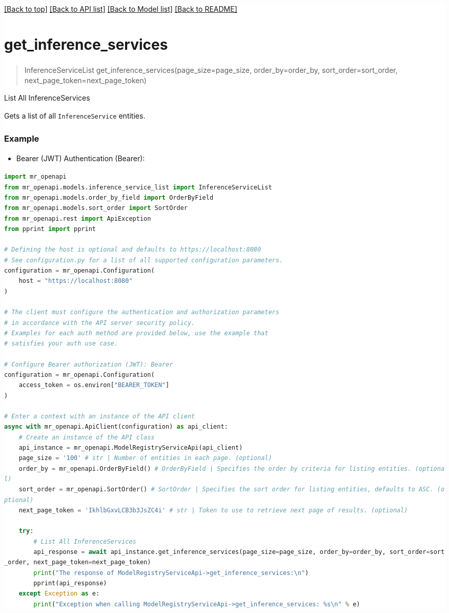 [[Back to top]](#) [[Back to API list]](../README.md#documentation-for-api-endpoints) [[Back to Model list]](../README.md#documentation-for-models) [[Back to README]](../README.md)

# **get_inference_services**
> InferenceServiceList get_inference_services(page_size=page_size, order_by=order_by, sort_order=sort_order, next_page_token=next_page_token)

List All InferenceServices

Gets a list of all `InferenceService` entities.

### Example

* Bearer (JWT) Authentication (Bearer):

```python
import mr_openapi
from mr_openapi.models.inference_service_list import InferenceServiceList
from mr_openapi.models.order_by_field import OrderByField
from mr_openapi.models.sort_order import SortOrder
from mr_openapi.rest import ApiException
from pprint import pprint

# Defining the host is optional and defaults to https://localhost:8080
# See configuration.py for a list of all supported configuration parameters.
configuration = mr_openapi.Configuration(
    host = "https://localhost:8080"
)

# The client must configure the authentication and authorization parameters
# in accordance with the API server security policy.
# Examples for each auth method are provided below, use the example that
# satisfies your auth use case.

# Configure Bearer authorization (JWT): Bearer
configuration = mr_openapi.Configuration(
    access_token = os.environ["BEARER_TOKEN"]
)

# Enter a context with an instance of the API client
async with mr_openapi.ApiClient(configuration) as api_client:
    # Create an instance of the API class
    api_instance = mr_openapi.ModelRegistryServiceApi(api_client)
    page_size = '100' # str | Number of entities in each page. (optional)
    order_by = mr_openapi.OrderByField() # OrderByField | Specifies the order by criteria for listing entities. (optional)
    sort_order = mr_openapi.SortOrder() # SortOrder | Specifies the sort order for listing entities, defaults to ASC. (optional)
    next_page_token = 'IkhlbGxvLCB3b3JsZC4i' # str | Token to use to retrieve next page of results. (optional)

    try:
        # List All InferenceServices
        api_response = await api_instance.get_inference_services(page_size=page_size, order_by=order_by, sort_order=sort_order, next_page_token=next_page_token)
        print("The response of ModelRegistryServiceApi->get_inference_services:\n")
        pprint(api_response)
    except Exception as e:
        print("Exception when calling ModelRegistryServiceApi->get_inference_services: %s\n" % e)
```
